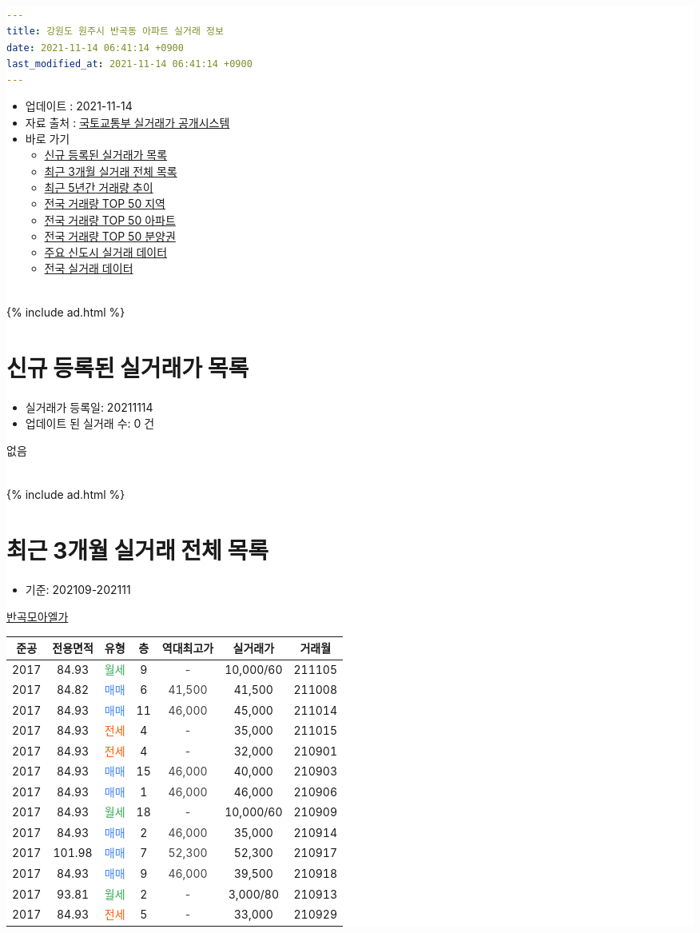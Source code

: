 ```yaml
---
title: 강원도 원주시 반곡동 아파트 실거래 정보
date: 2021-11-14 06:41:14 +0900
last_modified_at: 2021-11-14 06:41:14 +0900
---
```


* 업데이트 : 2021-11-14
* 자료 출처 : [국토교통부 실거래가 공개시스템](http://rt.molit.go.kr)
* 바로 가기
    * [신규 등록된 실거래가 목록](#신규-등록된-실거래가-목록)
    * [최근 3개월 실거래 전체 목록](#최근-3개월-실거래-전체-목록)
    * [최근 5년간 거래량 추이](#최근-5년간-거래량-추이)
    * [전국 거래량 TOP 50 지역](https://inasie.github.io/apt-trade-info/최근-3개월-전국에서-가장-거래가-많이-발생한-지역)
    * [전국 거래량 TOP 50 아파트](https://inasie.github.io/apt-trade-info/최근-3개월-전국에서-가장-거래가-많이-발생한-아파트)
    * [전국 거래량 TOP 50 분양권](https://inasie.github.io/apt-trade-info/최근-3개월-전국에서-가장-거래가-많이-발생한-분양권)
    * [주요 신도시 실거래 데이터](https://inasie.github.io/apt-trade-info/주요-신도시)
    * [전국 실거래 데이터](https://inasie.github.io/apt-trade-info/전국)
<br>
{% include ad.html %}
<br>

# 신규 등록된 실거래가 목록
* 실거래가 등록일: 20211114
* 업데이트 된 실거래 수: 0 건

없음

<br>
{% include ad.html %}
<br>

# 최근 3개월 실거래 전체 목록
* 기준: 202109-202111


[반곡모아엘가](https://search.naver.com/search.naver?query=%EA%B0%95%EC%9B%90%EB%8F%84+%EC%9B%90%EC%A3%BC%EC%8B%9C+%EB%B0%98%EA%B3%A1%EB%8F%99+%EB%B0%98%EA%B3%A1%EB%AA%A8%EC%95%84%EC%97%98%EA%B0%80)

|준공|전용면적|유형|층|역대최고가|실거래가|거래월|
|:---:|:---:|:---:|:---:|:---:|:---:|:---:|
|2017|84.93|<span style="color:#34a853">월세</span>|9|<span style="color:#444444">-</span>|10,000/60|211105|
|2017|84.82|<span style="color:#4285f3">매매</span>|6|<span style="color:#444444">41,500</span>|41,500|211008|
|2017|84.93|<span style="color:#4285f3">매매</span>|11|<span style="color:#444444">46,000</span>|45,000|211014|
|2017|84.93|<span style="color:#ff5a00">전세</span>|4|<span style="color:#444444">-</span>|35,000|211015|
|2017|84.93|<span style="color:#ff5a00">전세</span>|4|<span style="color:#444444">-</span>|32,000|210901|
|2017|84.93|<span style="color:#4285f3">매매</span>|15|<span style="color:#444444">46,000</span>|40,000|210903|
|2017|84.93|<span style="color:#4285f3">매매</span>|1|<span style="color:#444444">46,000</span>|46,000|210906|
|2017|84.93|<span style="color:#34a853">월세</span>|18|<span style="color:#444444">-</span>|10,000/60|210909|
|2017|84.93|<span style="color:#4285f3">매매</span>|2|<span style="color:#444444">46,000</span>|35,000|210914|
|2017|101.98|<span style="color:#4285f3">매매</span>|7|<span style="color:#444444">52,300</span>|52,300|210917|
|2017|84.93|<span style="color:#4285f3">매매</span>|9|<span style="color:#444444">46,000</span>|39,500|210918|
|2017|93.81|<span style="color:#34a853">월세</span>|2|<span style="color:#444444">-</span>|3,000/80|210913|
|2017|84.93|<span style="color:#ff5a00">전세</span>|5|<span style="color:#444444">-</span>|33,000|210929|